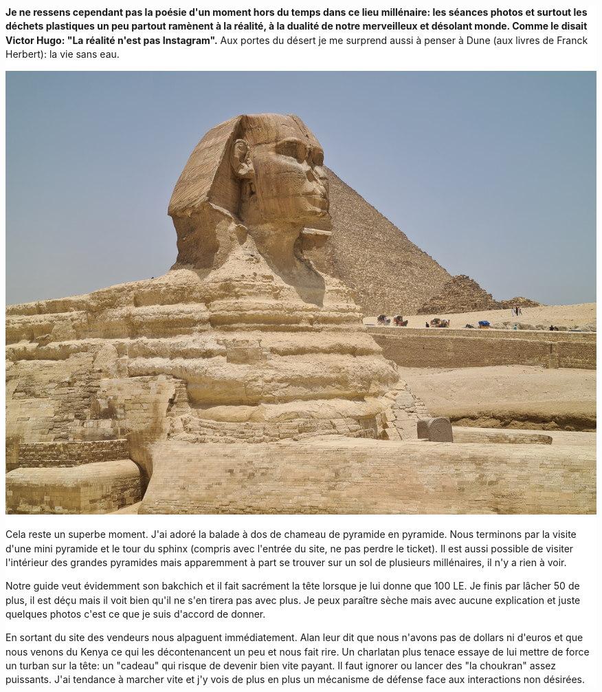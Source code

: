 **Je ne ressens cependant pas la poésie d'un moment hors du temps dans ce lieu millénaire: les séances photos et surtout les déchets plastiques un peu partout ramènent à la réalité, à la dualité de notre merveilleux et désolant monde. Comme le disait Victor Hugo: "La réalité n'est pas Instagram".** Aux portes du désert je me surprend aussi à penser à Dune (aux livres de Franck Herbert): la vie sans eau.

![](sphinx.jpg)

Cela reste un superbe moment. J'ai adoré la balade à dos de chameau de pyramide en pyramide. Nous terminons par la visite d'une mini pyramide et le tour du sphinx (compris avec l'entrée du site, ne pas perdre le ticket). Il est aussi possible de visiter l'intérieur des grandes pyramides mais apparemment à part se trouver sur un sol de plusieurs millénaires, il n'y a rien à voir.

Notre guide veut évidemment son bakchich et il fait sacrément la tête lorsque je lui donne que 100 LE. Je finis par lâcher 50 de plus, il est déçu mais il voit bien qu'il ne s'en tirera pas avec plus. Je peux paraître sèche mais avec aucune explication et juste quelques photos c'est ce que je suis d'accord de donner.

En sortant du site des vendeurs nous alpaguent immédiatement. Alan leur dit que nous n'avons pas de dollars ni d'euros et que nous venons du Kenya ce qui les décontenancent un peu et nous fait rire. Un charlatan plus tenace essaye de lui mettre de force un turban sur la tête: un "cadeau" qui risque de devenir bien vite payant. Il faut ignorer ou lancer des "la choukran" assez puissants. J'ai tendance à marcher vite et j'y vois de plus en plus un mécanisme de défense face aux interactions non désirées.
